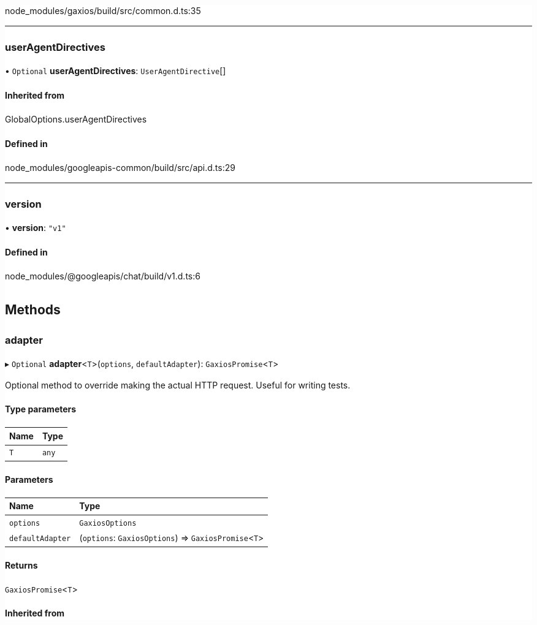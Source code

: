 node_modules/gaxios/build/src/common.d.ts:35

___

### userAgentDirectives

• `Optional` **userAgentDirectives**: `UserAgentDirective`[]

#### Inherited from

GlobalOptions.userAgentDirectives

#### Defined in

node_modules/googleapis-common/build/src/api.d.ts:29

___

### version

• **version**: ``"v1"``

#### Defined in

node_modules/@googleapis/chat/build/v1.d.ts:6

## Methods

### adapter

▸ `Optional` **adapter**<`T`\>(`options`, `defaultAdapter`): `GaxiosPromise`<`T`\>

Optional method to override making the actual HTTP request. Useful
for writing tests.

#### Type parameters

| Name | Type |
| :------ | :------ |
| `T` | `any` |

#### Parameters

| Name | Type |
| :------ | :------ |
| `options` | `GaxiosOptions` |
| `defaultAdapter` | (`options`: `GaxiosOptions`) => `GaxiosPromise`<`T`\> |

#### Returns

`GaxiosPromise`<`T`\>

#### Inherited from
